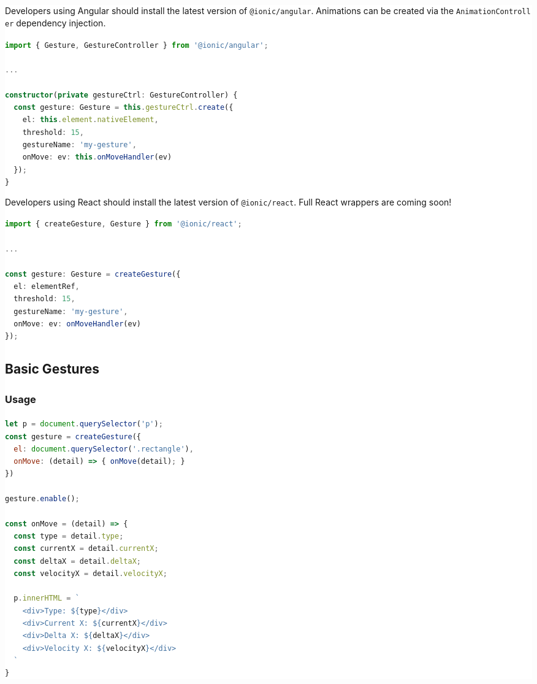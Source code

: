 Developers using Angular should install the latest version of `@ionic/angular`. Animations can be created via the `AnimationController` dependency injection.

```typescript
import { Gesture, GestureController } from '@ionic/angular';

...

constructor(private gestureCtrl: GestureController) {
  const gesture: Gesture = this.gestureCtrl.create({
    el: this.element.nativeElement,
    threshold: 15,
    gestureName: 'my-gesture',
    onMove: ev: this.onMoveHandler(ev)
  });
}

```
</docs-tab> <docs-tab tab="react">

Developers using React should install the latest version of `@ionic/react`. Full React wrappers are coming soon!

```typescript
import { createGesture, Gesture } from '@ionic/react';

...

const gesture: Gesture = createGesture({
  el: elementRef,
  threshold: 15,
  gestureName: 'my-gesture',
  onMove: ev: onMoveHandler(ev)
});
```
</docs-tab> </docs-tabs>


## Basic Gestures

### Usage

<docs-tabs> <docs-tab tab="javascript">

```javascript
let p = document.querySelector('p');
const gesture = createGesture({
  el: document.querySelector('.rectangle'),
  onMove: (detail) => { onMove(detail); }
})

gesture.enable();

const onMove = (detail) => {
  const type = detail.type;
  const currentX = detail.currentX;
  const deltaX = detail.deltaX;
  const velocityX = detail.velocityX;

  p.innerHTML = `
    <div>Type: ${type}</div>
    <div>Current X: ${currentX}</div>
    <div>Delta X: ${deltaX}</div>
    <div>Velocity X: ${velocityX}</div>
  `
}
```